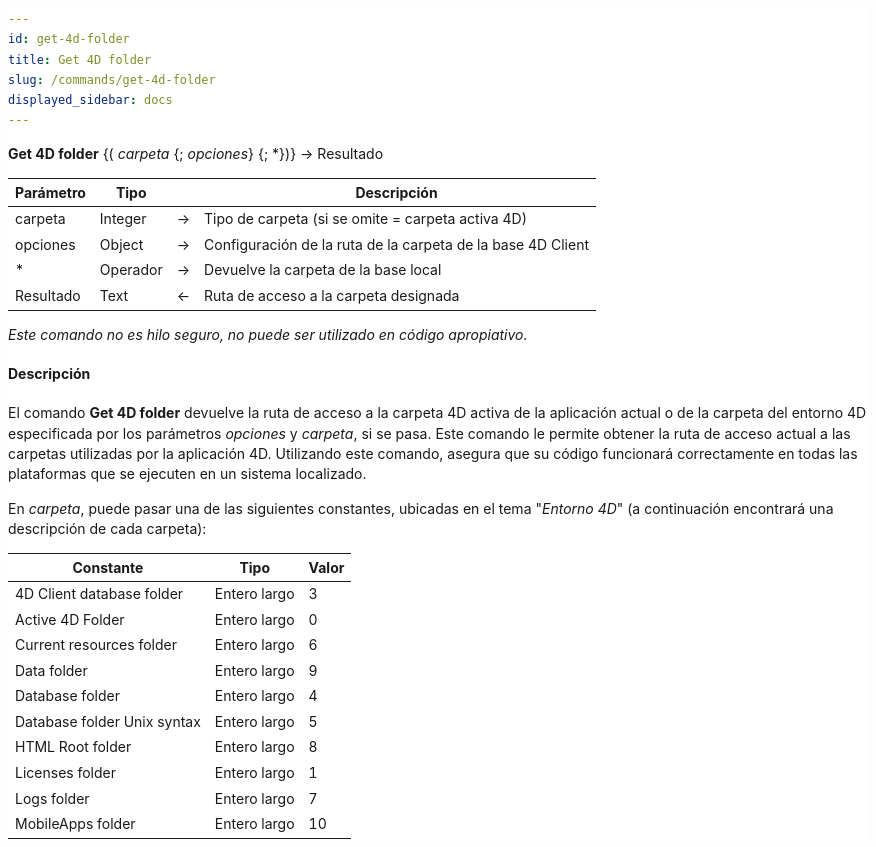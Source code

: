 ```yaml
---
id: get-4d-folder
title: Get 4D folder
slug: /commands/get-4d-folder
displayed_sidebar: docs
---
```


**Get 4D folder** {( *carpeta* {; *opciones*} {; *})} -> Resultado

| Parámetro | Tipo |  | Descripción |
| --- | --- | --- | --- |
| carpeta | Integer | &#8594;  | Tipo de carpeta (si se omite = carpeta activa 4D) |
| opciones | Object | &#8594;  | Configuración de la ruta de la carpeta de la base 4D Client |
| * | Operador | &#8594;  | Devuelve la carpeta de la base local |
| Resultado | Text | &#8592; | Ruta de acceso a la carpeta designada |



*Este comando no es hilo seguro, no puede ser utilizado en código apropiativo.*


#### Descripción 

El comando **Get 4D folder** devuelve la ruta de acceso a la carpeta 4D activa de la aplicación actual o de la carpeta del entorno 4D especificada por los parámetros *opciones* y *carpeta*, si se pasa. Este comando le permite obtener la ruta de acceso actual a las carpetas utilizadas por la aplicación 4D. Utilizando este comando, asegura que su código funcionará correctamente en todas las plataformas que se ejecuten en un sistema localizado.

En *carpeta*, puede pasar una de las siguientes constantes, ubicadas en el tema "*Entorno 4D*" (a continuación encontrará una descripción de cada carpeta):

| Constante                   | Tipo         | Valor |
| --------------------------- | ------------ | ----- |
| 4D Client database folder   | Entero largo | 3     |
| Active 4D Folder            | Entero largo | 0     |
| Current resources folder    | Entero largo | 6     |
| Data folder                 | Entero largo | 9     |
| Database folder             | Entero largo | 4     |
| Database folder Unix syntax | Entero largo | 5     |
| HTML Root folder            | Entero largo | 8     |
| Licenses folder             | Entero largo | 1     |
| Logs folder                 | Entero largo | 7     |
| MobileApps folder           | Entero largo | 10    |
